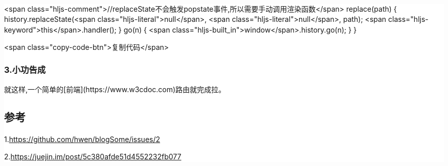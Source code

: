   &lt;span class="hljs-comment">//replaceState不会触发popstate事件,所以需要手动调用渲染函数&lt;/span>
  replace(path) {
    history.replaceState(&lt;span class="hljs-literal">null&lt;/span>, &lt;span class="hljs-literal">null&lt;/span>, path);
    &lt;span class="hljs-keyword">this&lt;/span>.handler();
  }
  go(n) {
    &lt;span class="hljs-built_in">window&lt;/span>.history.go(n);
  }
}

&lt;span class="copy-code-btn">复制代码&lt;/span></code></pre>
  
  <h3 class="heading" data-id="heading-20">
    3.小功告成
  </h3>
  
  <p>
    就这样,一个简单的[前端](https://www.w3cdoc.com)路由就完成拉。
  </p>
  
  <h2>
    参考
  </h2>
  
  <p>
    1.<a href="https://github.com/hwen/blogSome/issues/2">https://github.com/hwen/blogSome/issues/2</a>
  </p>
  
  <p>
    2.<a href="https://juejin.im/post/5c380afde51d4552232fb077">https://juejin.im/post/5c380afde51d4552232fb077</a>
  </p>
</div>
